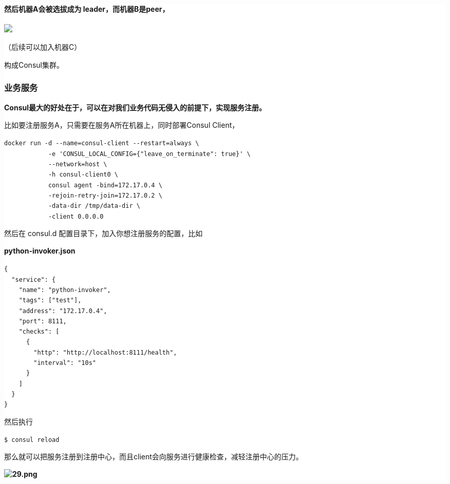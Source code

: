 #### 然后机器A会被选拔成为 leader，而机器B是peer，

![](https://res.cloudinary.com/lvxiaoxin96/image/upload/v1551179677/%E5%B1%8F%E5%B9%95%E5%BF%AB%E7%85%A7_2019-02-26_%E4%B8%8B%E5%8D%887.14.23.png)

（后续可以加入机器C）

构成Consul集群。

### **业务服务**

**Consul最大的好处在于，可以在对我们业务代码无侵入的前提下，实现服务注册。**

比如要注册服务A，只需要在服务A所在机器上，同时部署Consul Client，

```
docker run -d --name=consul-client --restart=always \
            -e 'CONSUL_LOCAL_CONFIG={"leave_on_terminate": true}' \
            --network=host \
            -h consul-client0 \
            consul agent -bind=172.17.0.4 \
            -rejoin-retry-join=172.17.0.2 \
            -data-dir /tmp/data-dir \
            -client 0.0.0.0
```

然后在 consul.d 配置目录下，加入你想注册服务的配置，比如

**python-invoker.json**

```
{
  "service": {
    "name": "python-invoker",
    "tags": ["test"],
    "address": "172.17.0.4",
    "port": 8111,
    "checks": [
      {
        "http": "http://localhost:8111/health",
        "interval": "10s"
      }
    ]
  }
}
```

然后执行

```bash
$ consul reload
```

那么就可以把服务注册到注册中心，而且client会向服务进行健康检查，减轻注册中心的压力。

**![29.png](https://res.cloudinary.com/lvxiaoxin96/image/upload/v1551180028/%E5%B1%8F%E5%B9%95%E5%BF%AB%E7%85%A7_2019-02-26_%E4%B8%8B%E5%8D%887.18.38.png)**
